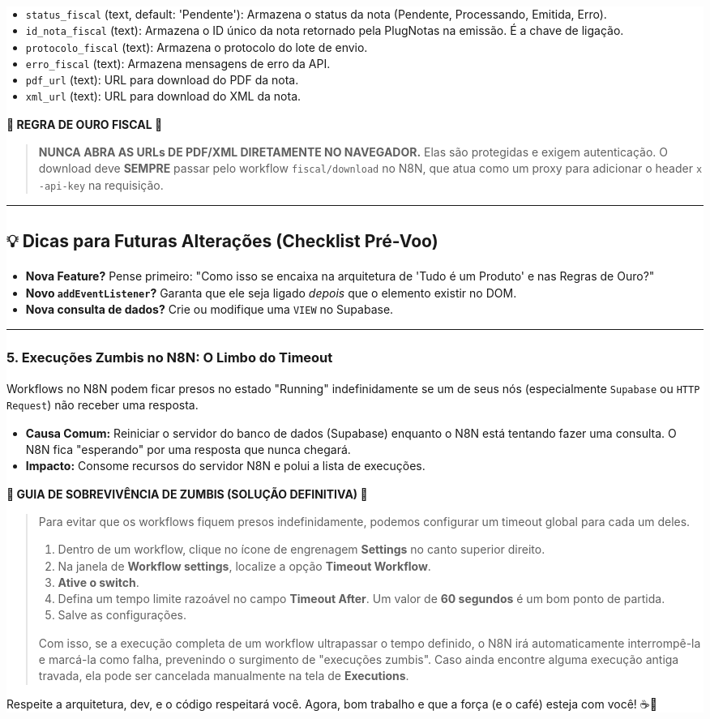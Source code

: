 *   `status_fiscal` (text, default: 'Pendente'): Armazena o status da nota (Pendente, Processando, Emitida, Erro).
*   `id_nota_fiscal` (text): Armazena o ID único da nota retornado pela PlugNotas na emissão. É a chave de ligação.
*   `protocolo_fiscal` (text): Armazena o protocolo do lote de envio.
*   `erro_fiscal` (text): Armazena mensagens de erro da API.
*   `pdf_url` (text): URL para download do PDF da nota.
*   `xml_url` (text): URL para download do XML da nota.

**🛑 REGRA DE OURO FISCAL 🛑**

> **NUNCA ABRA AS URLs DE PDF/XML DIRETAMENTE NO NAVEGADOR.** Elas são protegidas e exigem autenticação. O download deve **SEMPRE** passar pelo workflow `fiscal/download` no N8N, que atua como um proxy para adicionar o header `x-api-key` na requisição.

---

## 💡 Dicas para Futuras Alterações (Checklist Pré-Voo)

-   **Nova Feature?** Pense primeiro: "Como isso se encaixa na arquitetura de 'Tudo é um Produto' e nas Regras de Ouro?"
-   **Novo `addEventListener`?** Garanta que ele seja ligado *depois* que o elemento existir no DOM.
-   **Nova consulta de dados?** Crie ou modifique uma `VIEW` no Supabase.

---

### **5. Execuções Zumbis no N8N: O Limbo do Timeout**

Workflows no N8N podem ficar presos no estado "Running" indefinidamente se um de seus nós (especialmente `Supabase` ou `HTTP Request`) não receber uma resposta.

*   **Causa Comum:** Reiniciar o servidor do banco de dados (Supabase) enquanto o N8N está tentando fazer uma consulta. O N8N fica "esperando" por uma resposta que nunca chegará.
*   **Impacto:** Consome recursos do servidor N8N e polui a lista de execuções.

**🛑 GUIA DE SOBREVIVÊNCIA DE ZUMBIS (SOLUÇÃO DEFINITIVA) 🛑**
> Para evitar que os workflows fiquem presos indefinidamente, podemos configurar um timeout global para cada um deles.
>
> 1.  Dentro de um workflow, clique no ícone de engrenagem **Settings** no canto superior direito.
> 2.  Na janela de **Workflow settings**, localize a opção **Timeout Workflow**.
> 3.  **Ative o switch**.
> 4.  Defina um tempo limite razoável no campo **Timeout After**. Um valor de **60 segundos** é um bom ponto de partida.
> 5.  Salve as configurações.
>
> Com isso, se a execução completa de um workflow ultrapassar o tempo definido, o N8N irá automaticamente interrompê-la e marcá-la como falha, prevenindo o surgimento de "execuções zumbis". Caso ainda encontre alguma execução antiga travada, ela pode ser cancelada manualmente na tela de **Executions**.

Respeite a arquitetura, dev, e o código respeitará você. Agora, bom trabalho e que a força (e o café) esteja com você! ☕💪